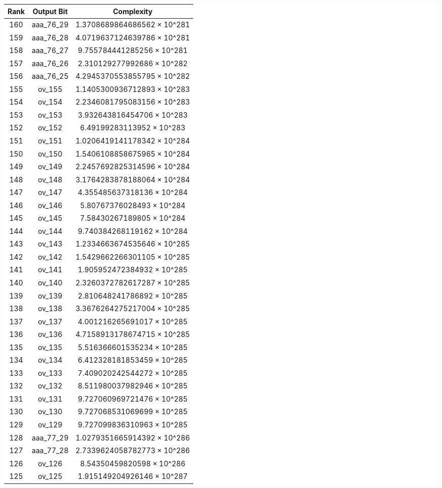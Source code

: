 | Rank | Output Bit | Complexity |
|:----:|:----------:|:----------:|
| 160 | aaa_76_29 | 1.3708689864686562 × 10^281 |
| 159 | aaa_76_28 | 4.0719637124639786 × 10^281 |
| 158 | aaa_76_27 | 9.755784441285256 × 10^281 |
| 157 | aaa_76_26 | 2.310129277992686 × 10^282 |
| 156 | aaa_76_25 | 4.2945370553855795 × 10^282 |
| 155 | ov_155 | 1.1405300936712893 × 10^283 |
| 154 | ov_154 | 2.2346081795083156 × 10^283 |
| 153 | ov_153 | 3.932643816454706 × 10^283 |
| 152 | ov_152 | 6.49199283113952 × 10^283 |
| 151 | ov_151 | 1.0206419141178342 × 10^284 |
| 150 | ov_150 | 1.5406108858675965 × 10^284 |
| 149 | ov_149 | 2.2457692825314596 × 10^284 |
| 148 | ov_148 | 3.1764283878188064 × 10^284 |
| 147 | ov_147 | 4.355485637318136 × 10^284 |
| 146 | ov_146 | 5.80767376028493 × 10^284 |
| 145 | ov_145 | 7.58430267189805 × 10^284 |
| 144 | ov_144 | 9.740384268119162 × 10^284 |
| 143 | ov_143 | 1.2334663674535646 × 10^285 |
| 142 | ov_142 | 1.5429662266301105 × 10^285 |
| 141 | ov_141 | 1.905952472384932 × 10^285 |
| 140 | ov_140 | 2.3260372782617287 × 10^285 |
| 139 | ov_139 | 2.810648241786892 × 10^285 |
| 138 | ov_138 | 3.3676264275217004 × 10^285 |
| 137 | ov_137 | 4.001216265691017 × 10^285 |
| 136 | ov_136 | 4.7158913178674715 × 10^285 |
| 135 | ov_135 | 5.516366601535234 × 10^285 |
| 134 | ov_134 | 6.412328181853459 × 10^285 |
| 133 | ov_133 | 7.409020242544272 × 10^285 |
| 132 | ov_132 | 8.511980037982946 × 10^285 |
| 131 | ov_131 | 9.727060969721476 × 10^285 |
| 130 | ov_130 | 9.727068531069699 × 10^285 |
| 129 | ov_129 | 9.727099836310963 × 10^285 |
| 128 | aaa_77_29 | 1.0279351665914392 × 10^286 |
| 127 | aaa_77_28 | 2.7339624058782773 × 10^286 |
| 126 | ov_126 | 8.54350459820598 × 10^286 |
| 125 | ov_125 | 1.915149204926146 × 10^287 |